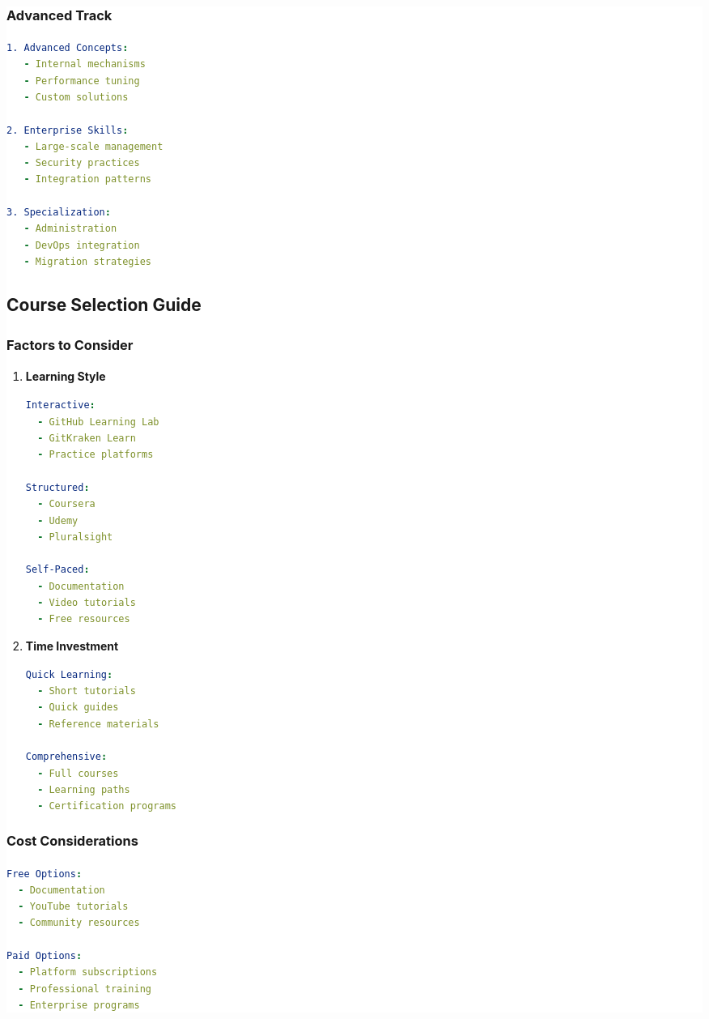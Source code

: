 ### Advanced Track
```yaml
1. Advanced Concepts:
   - Internal mechanisms
   - Performance tuning
   - Custom solutions

2. Enterprise Skills:
   - Large-scale management
   - Security practices
   - Integration patterns

3. Specialization:
   - Administration
   - DevOps integration
   - Migration strategies
```

## Course Selection Guide

### Factors to Consider
1. **Learning Style**
   ```yaml
   Interactive:
     - GitHub Learning Lab
     - GitKraken Learn
     - Practice platforms

   Structured:
     - Coursera
     - Udemy
     - Pluralsight

   Self-Paced:
     - Documentation
     - Video tutorials
     - Free resources
   ```

2. **Time Investment**
   ```yaml
   Quick Learning:
     - Short tutorials
     - Quick guides
     - Reference materials

   Comprehensive:
     - Full courses
     - Learning paths
     - Certification programs
   ```

### Cost Considerations
```yaml
Free Options:
  - Documentation
  - YouTube tutorials
  - Community resources

Paid Options:
  - Platform subscriptions
  - Professional training
  - Enterprise programs
```
